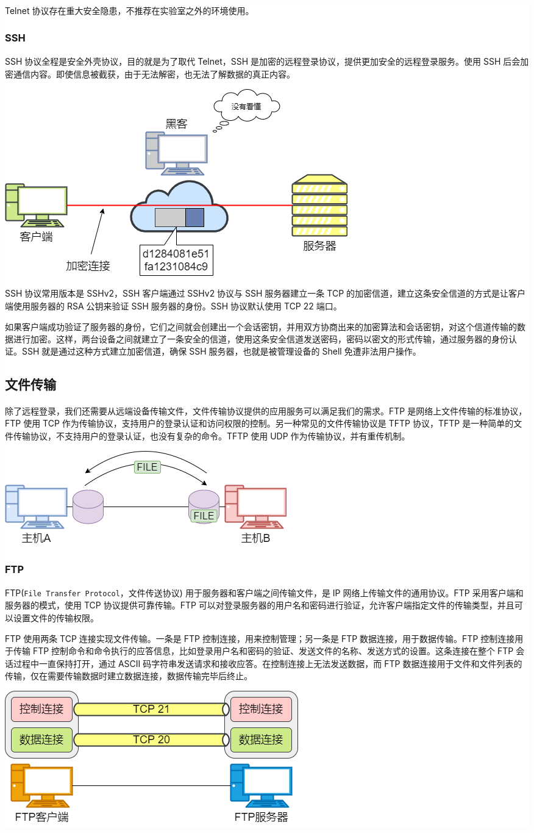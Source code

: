 Telnet 协议存在重大安全隐患，不推荐在实验室之外的环境使用。
### SSH
SSH 协议全程是安全外壳协议，目的就是为了取代 Telnet，SSH 是加密的远程登录协议，提供更加安全的远程登录服务。使用 SSH 后会加密通信内容。即使信息被截获，由于无法解密，也无法了解数据的真正内容。

![SSH协议](应用层协议详解/ssh-1.png)

SSH 协议常用版本是 SSHv2，SSH 客户端通过 SSHv2 协议与 SSH 服务器建立一条 TCP 的加密信道，建立这条安全信道的方式是让客户端使用服务器的 RSA 公钥来验证 SSH 服务器的身份。SSH 协议默认使用 TCP 22 端口。

如果客户端成功验证了服务器的身份，它们之间就会创建出一个会话密钥，并用双方协商出来的加密算法和会话密钥，对这个信道传输的数据进行加密。这样，两台设备之间就建立了一条安全的信道，使用这条安全信道发送密码，密码以密文的形式传输，通过服务器的身份认证。SSH 就是通过这种方式建立加密信道，确保 SSH 服务器，也就是被管理设备的 Shell 免遭非法用户操作。
## 文件传输
除了远程登录，我们还需要从远端设备传输文件，文件传输协议提供的应用服务可以满足我们的需求。FTP 是网络上文件传输的标准协议，FTP 使用 TCP 作为传输协议，支持用户的登录认证和访问权限的控制。另一种常见的文件传输协议是 TFTP 协议，TFTP 是一种简单的文件传输协议，不支持用户的登录认证，也没有复杂的命令。TFTP 使用 UDP 作为传输协议，并有重传机制。

![文件传输](应用层协议详解/ftp-1.png)
### FTP
FTP(`File Transfer Protocol`，文件传送协议) 用于服务器和客户端之间传输文件，是 IP 网络上传输文件的通用协议。FTP 采用客户端和服务器的模式，使用 TCP 协议提供可靠传输。FTP 可以对登录服务器的用户名和密码进行验证，允许客户端指定文件的传输类型，并且可以设置文件的传输权限。

FTP 使用两条 TCP 连接实现文件传输。一条是 FTP 控制连接，用来控制管理；另一条是 FTP 数据连接，用于数据传输。FTP 控制连接用于传输 FTP 控制命令和命令执行的应答信息，比如登录用户名和密码的验证、发送文件的名称、发送方式的设置。这条连接在整个 FTP 会话过程中一直保持打开，通过 ASCII 码字符串发送请求和接收应答。在控制连接上无法发送数据，而 FTP 数据连接用于文件和文件列表的传输，仅在需要传输数据时建立数据连接，数据传输完毕后终止。

![FTP协议](应用层协议详解/ftp-2.png)
